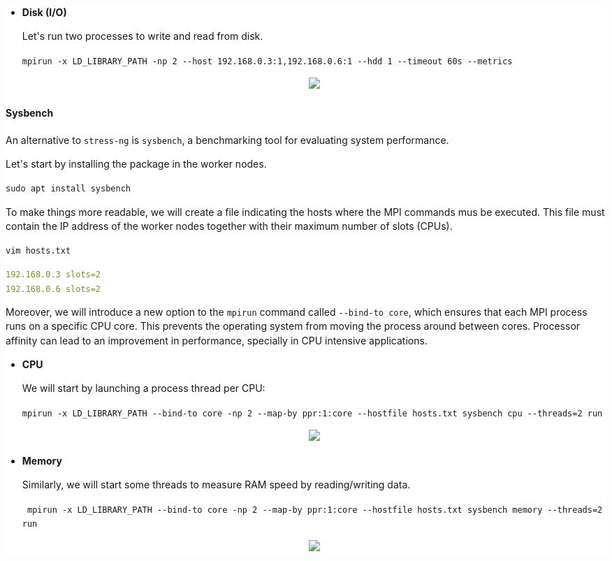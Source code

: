 - **Disk (I/O)**
  
  Let's run two processes to write and read from disk.
  ```
  mpirun -x LD_LIBRARY_PATH -np 2 --host 192.168.0.3:1,192.168.0.6:1 --hdd 1 --timeout 60s --metrics
  ```
  <p align="center">
    <img src="https://github.com/user-attachments/assets/1b86fecf-91bb-40d3-9a0a-9ab3c89046db"  width="700">
  </p>


#### Sysbench
An alternative to `stress-ng` is `sysbench`, a benchmarking tool for evaluating system performance. 

Let's start by installing the package in the worker nodes.
```
sudo apt install sysbench
```

To make things more readable, we will create a file indicating the hosts where the MPI commands mus be executed. This file must contain the IP address of the worker nodes together with their maximum number of slots (CPUs).
```
vim hosts.txt
```
```yaml
192.168.0.3 slots=2
192.168.0.6 slots=2
```

Moreover, we will introduce a new option to the `mpirun` command called `--bind-to core`, which ensures that each MPI process runs on a specific CPU core. This prevents the operating system from moving the process around between cores. Processor affinity can lead to an improvement in performance, specially in CPU intensive applications.

- **CPU**

  We will start by launching a process thread per CPU:
  ```
  mpirun -x LD_LIBRARY_PATH --bind-to core -np 2 --map-by ppr:1:core --hostfile hosts.txt sysbench cpu --threads=2 run
  ```
  <p align="center">
    <img src="https://github.com/user-attachments/assets/0105fdda-a143-43f7-8f63-6ce96bd957b3"  width="400">
  </p>

- **Memory**
  
  Similarly, we will start some threads to measure RAM speed by reading/writing data.
  ```
   mpirun -x LD_LIBRARY_PATH --bind-to core -np 2 --map-by ppr:1:core --hostfile hosts.txt sysbench memory --threads=2 run
  ```
  <p align="center">
    <img src="https://github.com/user-attachments/assets/e46d3557-eeff-46c6-adea-5299e4a3b4c5"  width="400">
  </p>

